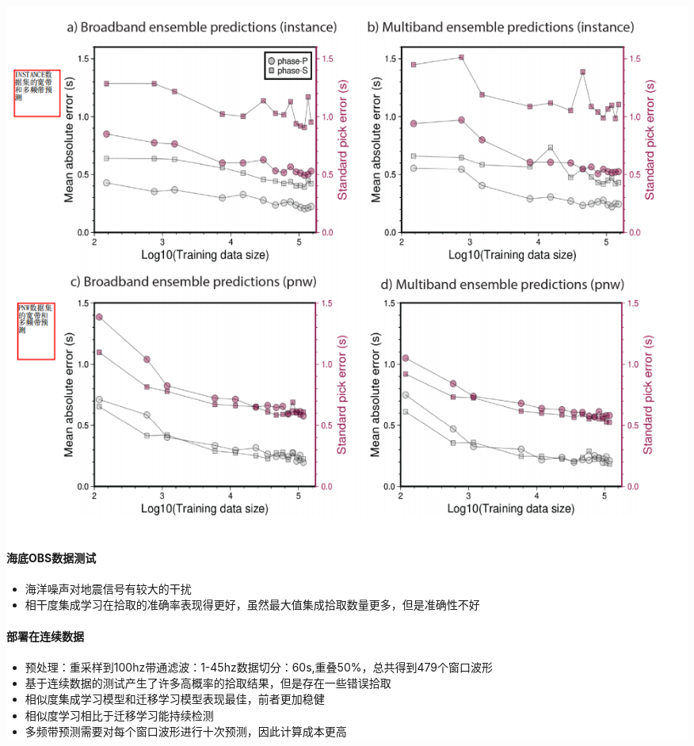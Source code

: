 
![图 8](../images/d3258e8ffa05135c9f5bd089efa2296dc609907c207a228f99e70dd06cfa13e9.png)  


#### 海底OBS数据测试

* 海洋噪声对地震信号有较大的干扰
* 相干度集成学习在拾取的准确率表现得更好，虽然最大值集成拾取数量更多，但是准确性不好

#### 部署在连续数据

* 预处理：重采样到100hz带通滤波：1-45hz数据切分：60s,重叠50%，总共得到479个窗口波形
* 基于连续数据的测试产生了许多高概率的拾取结果，但是存在一些错误拾取
* 相似度集成学习模型和迁移学习模型表现最佳，前者更加稳健
* 相似度学习相比于迁移学习能持续检测
* 多频带预测需要对每个窗口波形进行十次预测，因此计算成本更高